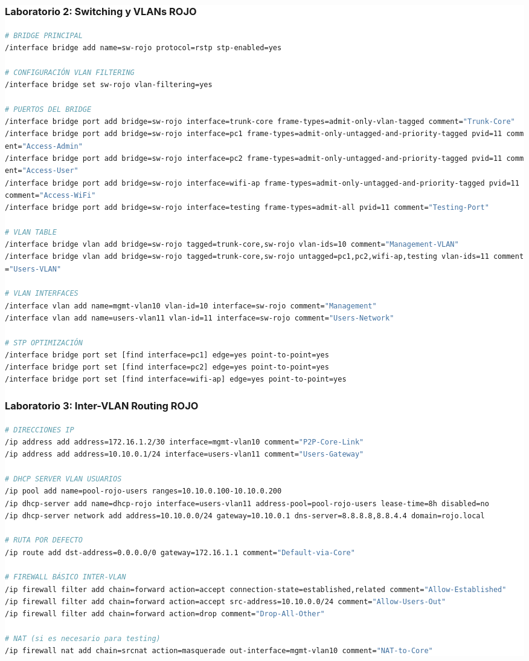 ### Laboratorio 2: Switching y VLANs ROJO

```bash
# BRIDGE PRINCIPAL
/interface bridge add name=sw-rojo protocol=rstp stp-enabled=yes

# CONFIGURACIÓN VLAN FILTERING
/interface bridge set sw-rojo vlan-filtering=yes

# PUERTOS DEL BRIDGE
/interface bridge port add bridge=sw-rojo interface=trunk-core frame-types=admit-only-vlan-tagged comment="Trunk-Core"
/interface bridge port add bridge=sw-rojo interface=pc1 frame-types=admit-only-untagged-and-priority-tagged pvid=11 comment="Access-Admin"
/interface bridge port add bridge=sw-rojo interface=pc2 frame-types=admit-only-untagged-and-priority-tagged pvid=11 comment="Access-User"
/interface bridge port add bridge=sw-rojo interface=wifi-ap frame-types=admit-only-untagged-and-priority-tagged pvid=11 comment="Access-WiFi"
/interface bridge port add bridge=sw-rojo interface=testing frame-types=admit-all pvid=11 comment="Testing-Port"

# VLAN TABLE
/interface bridge vlan add bridge=sw-rojo tagged=trunk-core,sw-rojo vlan-ids=10 comment="Management-VLAN"
/interface bridge vlan add bridge=sw-rojo tagged=trunk-core,sw-rojo untagged=pc1,pc2,wifi-ap,testing vlan-ids=11 comment="Users-VLAN"

# VLAN INTERFACES
/interface vlan add name=mgmt-vlan10 vlan-id=10 interface=sw-rojo comment="Management"
/interface vlan add name=users-vlan11 vlan-id=11 interface=sw-rojo comment="Users-Network"

# STP OPTIMIZACIÓN
/interface bridge port set [find interface=pc1] edge=yes point-to-point=yes
/interface bridge port set [find interface=pc2] edge=yes point-to-point=yes
/interface bridge port set [find interface=wifi-ap] edge=yes point-to-point=yes
```

### Laboratorio 3: Inter-VLAN Routing ROJO

```bash
# DIRECCIONES IP
/ip address add address=172.16.1.2/30 interface=mgmt-vlan10 comment="P2P-Core-Link"
/ip address add address=10.10.0.1/24 interface=users-vlan11 comment="Users-Gateway"

# DHCP SERVER VLAN USUARIOS
/ip pool add name=pool-rojo-users ranges=10.10.0.100-10.10.0.200
/ip dhcp-server add name=dhcp-rojo interface=users-vlan11 address-pool=pool-rojo-users lease-time=8h disabled=no
/ip dhcp-server network add address=10.10.0.0/24 gateway=10.10.0.1 dns-server=8.8.8.8,8.8.4.4 domain=rojo.local

# RUTA POR DEFECTO
/ip route add dst-address=0.0.0.0/0 gateway=172.16.1.1 comment="Default-via-Core"

# FIREWALL BÁSICO INTER-VLAN
/ip firewall filter add chain=forward action=accept connection-state=established,related comment="Allow-Established"
/ip firewall filter add chain=forward action=accept src-address=10.10.0.0/24 comment="Allow-Users-Out"
/ip firewall filter add chain=forward action=drop comment="Drop-All-Other"

# NAT (si es necesario para testing)
/ip firewall nat add chain=srcnat action=masquerade out-interface=mgmt-vlan10 comment="NAT-to-Core"
```
